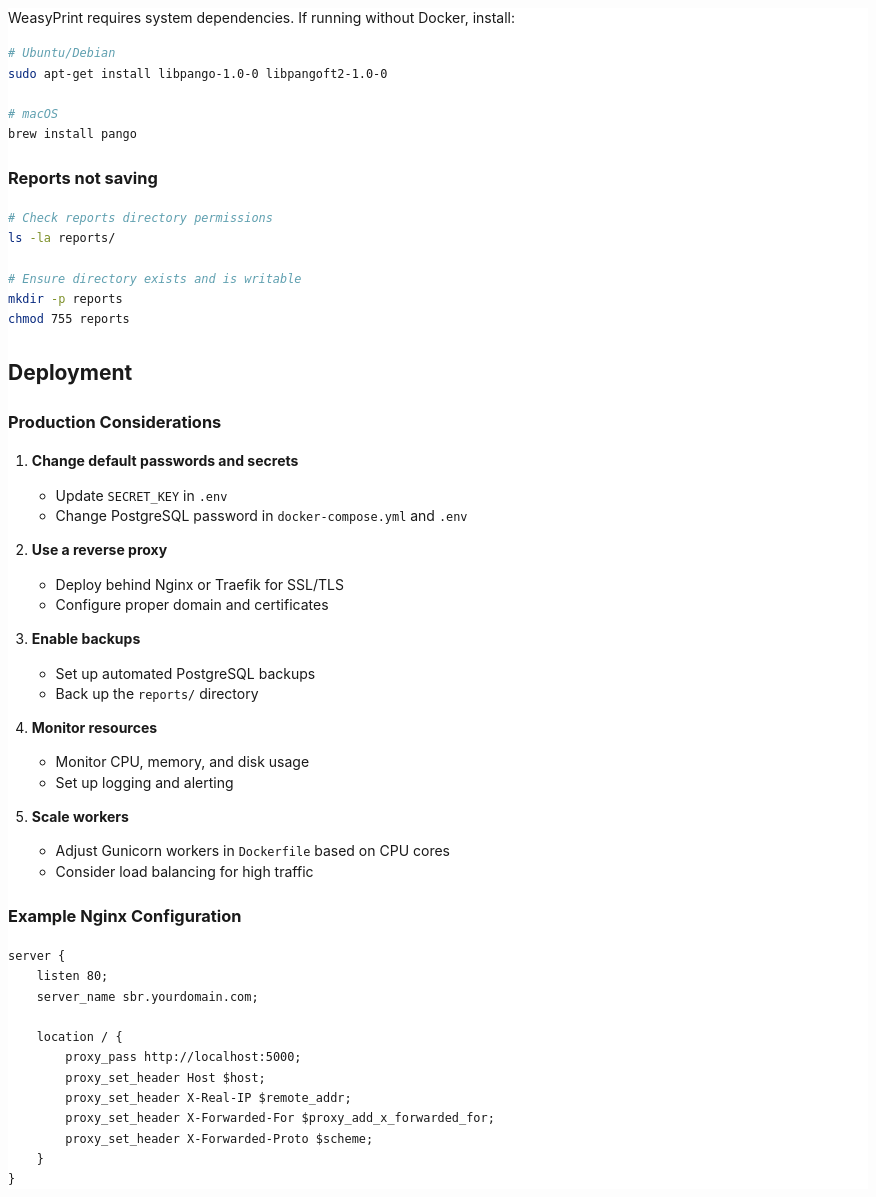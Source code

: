 WeasyPrint requires system dependencies. If running without Docker, install:

```bash
# Ubuntu/Debian
sudo apt-get install libpango-1.0-0 libpangoft2-1.0-0

# macOS
brew install pango
```

### Reports not saving

```bash
# Check reports directory permissions
ls -la reports/

# Ensure directory exists and is writable
mkdir -p reports
chmod 755 reports
```

## Deployment

### Production Considerations

1. **Change default passwords and secrets**
   - Update `SECRET_KEY` in `.env`
   - Change PostgreSQL password in `docker-compose.yml` and `.env`

2. **Use a reverse proxy**
   - Deploy behind Nginx or Traefik for SSL/TLS
   - Configure proper domain and certificates

3. **Enable backups**
   - Set up automated PostgreSQL backups
   - Back up the `reports/` directory

4. **Monitor resources**
   - Monitor CPU, memory, and disk usage
   - Set up logging and alerting

5. **Scale workers**
   - Adjust Gunicorn workers in `Dockerfile` based on CPU cores
   - Consider load balancing for high traffic

### Example Nginx Configuration

```nginx
server {
    listen 80;
    server_name sbr.yourdomain.com;

    location / {
        proxy_pass http://localhost:5000;
        proxy_set_header Host $host;
        proxy_set_header X-Real-IP $remote_addr;
        proxy_set_header X-Forwarded-For $proxy_add_x_forwarded_for;
        proxy_set_header X-Forwarded-Proto $scheme;
    }
}
```
